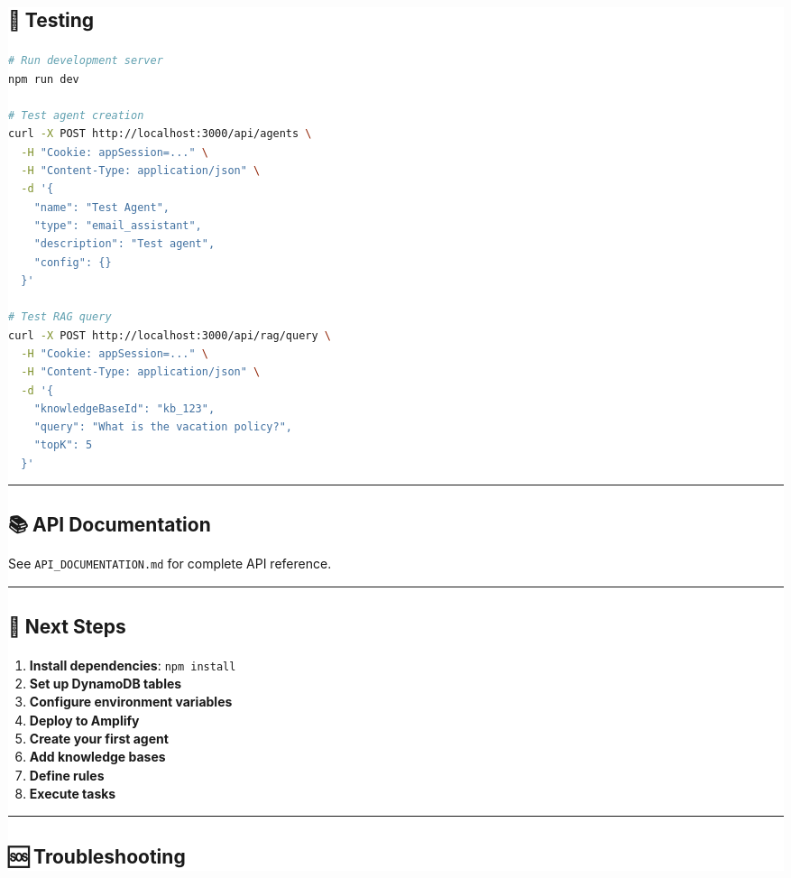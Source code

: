 
## 🧪 Testing

```bash
# Run development server
npm run dev

# Test agent creation
curl -X POST http://localhost:3000/api/agents \
  -H "Cookie: appSession=..." \
  -H "Content-Type: application/json" \
  -d '{
    "name": "Test Agent",
    "type": "email_assistant",
    "description": "Test agent",
    "config": {}
  }'

# Test RAG query
curl -X POST http://localhost:3000/api/rag/query \
  -H "Cookie: appSession=..." \
  -H "Content-Type: application/json" \
  -d '{
    "knowledgeBaseId": "kb_123",
    "query": "What is the vacation policy?",
    "topK": 5
  }'
```

---

## 📚 API Documentation

See `API_DOCUMENTATION.md` for complete API reference.

---

## 🎯 Next Steps

1. **Install dependencies**: `npm install`
2. **Set up DynamoDB tables**
3. **Configure environment variables**
4. **Deploy to Amplify**
5. **Create your first agent**
6. **Add knowledge bases**
7. **Define rules**
8. **Execute tasks**

---

## 🆘 Troubleshooting
